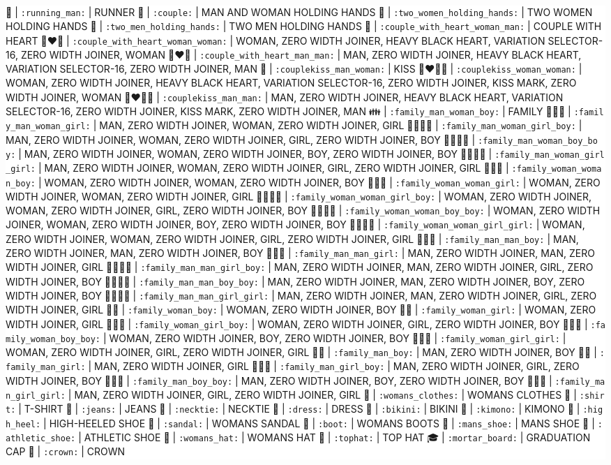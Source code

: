 🏃 | `:running_man:` | RUNNER
👫 | `:couple:` | MAN AND WOMAN HOLDING HANDS
👭 | `:two_women_holding_hands:` | TWO WOMEN HOLDING HANDS
👬 | `:two_men_holding_hands:` | TWO MEN HOLDING HANDS
💑 | `:couple_with_heart_woman_man:` | COUPLE WITH HEART
👩‍❤️‍👩 | `:couple_with_heart_woman_woman:` | WOMAN, ZERO WIDTH JOINER, HEAVY BLACK HEART, VARIATION SELECTOR-16, ZERO WIDTH JOINER, WOMAN
👨‍❤️‍👨 | `:couple_with_heart_man_man:` | MAN, ZERO WIDTH JOINER, HEAVY BLACK HEART, VARIATION SELECTOR-16, ZERO WIDTH JOINER, MAN
💏 | `:couplekiss_man_woman:` | KISS
👩‍❤️‍💋‍👩 | `:couplekiss_woman_woman:` | WOMAN, ZERO WIDTH JOINER, HEAVY BLACK HEART, VARIATION SELECTOR-16, ZERO WIDTH JOINER, KISS MARK, ZERO WIDTH JOINER, WOMAN
👨‍❤️‍💋‍👨 | `:couplekiss_man_man:` | MAN, ZERO WIDTH JOINER, HEAVY BLACK HEART, VARIATION SELECTOR-16, ZERO WIDTH JOINER, KISS MARK, ZERO WIDTH JOINER, MAN
👪 | `:family_man_woman_boy:` | FAMILY
👨‍👩‍👧 | `:family_man_woman_girl:` | MAN, ZERO WIDTH JOINER, WOMAN, ZERO WIDTH JOINER, GIRL
👨‍👩‍👧‍👦 | `:family_man_woman_girl_boy:` | MAN, ZERO WIDTH JOINER, WOMAN, ZERO WIDTH JOINER, GIRL, ZERO WIDTH JOINER, BOY
👨‍👩‍👦‍👦 | `:family_man_woman_boy_boy:` | MAN, ZERO WIDTH JOINER, WOMAN, ZERO WIDTH JOINER, BOY, ZERO WIDTH JOINER, BOY
👨‍👩‍👧‍👧 | `:family_man_woman_girl_girl:` | MAN, ZERO WIDTH JOINER, WOMAN, ZERO WIDTH JOINER, GIRL, ZERO WIDTH JOINER, GIRL
👩‍👩‍👦 | `:family_woman_woman_boy:` | WOMAN, ZERO WIDTH JOINER, WOMAN, ZERO WIDTH JOINER, BOY
👩‍👩‍👧 | `:family_woman_woman_girl:` | WOMAN, ZERO WIDTH JOINER, WOMAN, ZERO WIDTH JOINER, GIRL
👩‍👩‍👧‍👦 | `:family_woman_woman_girl_boy:` | WOMAN, ZERO WIDTH JOINER, WOMAN, ZERO WIDTH JOINER, GIRL, ZERO WIDTH JOINER, BOY
👩‍👩‍👦‍👦 | `:family_woman_woman_boy_boy:` | WOMAN, ZERO WIDTH JOINER, WOMAN, ZERO WIDTH JOINER, BOY, ZERO WIDTH JOINER, BOY
👩‍👩‍👧‍👧 | `:family_woman_woman_girl_girl:` | WOMAN, ZERO WIDTH JOINER, WOMAN, ZERO WIDTH JOINER, GIRL, ZERO WIDTH JOINER, GIRL
👨‍👨‍👦 | `:family_man_man_boy:` | MAN, ZERO WIDTH JOINER, MAN, ZERO WIDTH JOINER, BOY
👨‍👨‍👧 | `:family_man_man_girl:` | MAN, ZERO WIDTH JOINER, MAN, ZERO WIDTH JOINER, GIRL
👨‍👨‍👧‍👦 | `:family_man_man_girl_boy:` | MAN, ZERO WIDTH JOINER, MAN, ZERO WIDTH JOINER, GIRL, ZERO WIDTH JOINER, BOY
👨‍👨‍👦‍👦 | `:family_man_man_boy_boy:` | MAN, ZERO WIDTH JOINER, MAN, ZERO WIDTH JOINER, BOY, ZERO WIDTH JOINER, BOY
👨‍👨‍👧‍👧 | `:family_man_man_girl_girl:` | MAN, ZERO WIDTH JOINER, MAN, ZERO WIDTH JOINER, GIRL, ZERO WIDTH JOINER, GIRL
👩‍👦 | `:family_woman_boy:` | WOMAN, ZERO WIDTH JOINER, BOY
👩‍👧 | `:family_woman_girl:` | WOMAN, ZERO WIDTH JOINER, GIRL
👩‍👧‍👦 | `:family_woman_girl_boy:` | WOMAN, ZERO WIDTH JOINER, GIRL, ZERO WIDTH JOINER, BOY
👩‍👦‍👦 | `:family_woman_boy_boy:` | WOMAN, ZERO WIDTH JOINER, BOY, ZERO WIDTH JOINER, BOY
👩‍👧‍👧 | `:family_woman_girl_girl:` | WOMAN, ZERO WIDTH JOINER, GIRL, ZERO WIDTH JOINER, GIRL
👨‍👦 | `:family_man_boy:` | MAN, ZERO WIDTH JOINER, BOY
👨‍👧 | `:family_man_girl:` | MAN, ZERO WIDTH JOINER, GIRL
👨‍👧‍👦 | `:family_man_girl_boy:` | MAN, ZERO WIDTH JOINER, GIRL, ZERO WIDTH JOINER, BOY
👨‍👦‍👦 | `:family_man_boy_boy:` | MAN, ZERO WIDTH JOINER, BOY, ZERO WIDTH JOINER, BOY
👨‍👧‍👧 | `:family_man_girl_girl:` | MAN, ZERO WIDTH JOINER, GIRL, ZERO WIDTH JOINER, GIRL
👚 | `:womans_clothes:` | WOMANS CLOTHES
👕 | `:shirt:` | T-SHIRT
👖 | `:jeans:` | JEANS
👔 | `:necktie:` | NECKTIE
👗 | `:dress:` | DRESS
👙 | `:bikini:` | BIKINI
👘 | `:kimono:` | KIMONO
👠 | `:high_heel:` | HIGH-HEELED SHOE
👡 | `:sandal:` | WOMANS SANDAL
👢 | `:boot:` | WOMANS BOOTS
👞 | `:mans_shoe:` | MANS SHOE
👟 | `:athletic_shoe:` | ATHLETIC SHOE
👒 | `:womans_hat:` | WOMANS HAT
🎩 | `:tophat:` | TOP HAT
🎓 | `:mortar_board:` | GRADUATION CAP
👑 | `:crown:` | CROWN